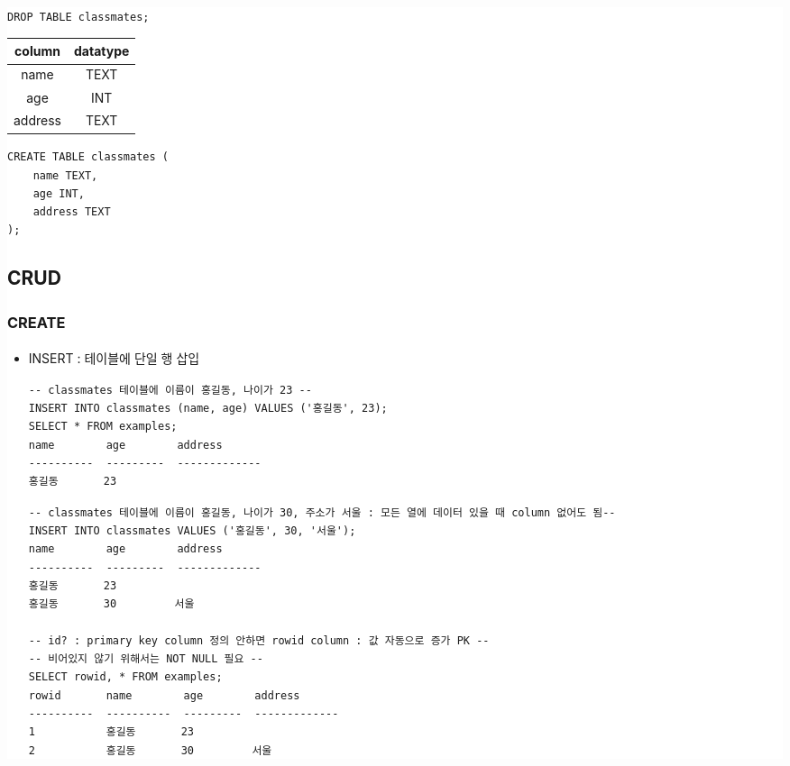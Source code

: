   ```sqlite
  DROP TABLE classmates;
  ```

| column  | datatype |
| :-----: | :------: |
|  name   |   TEXT   |
|   age   |   INT    |
| address |   TEXT   |

```sqlite
CREATE TABLE classmates (
	name TEXT,
    age INT,
    address TEXT
);
```



## CRUD

### CREATE

- INSERT : 테이블에 단일 행 삽입

  ```sqlite
  -- classmates 테이블에 이름이 홍길동, 나이가 23 --
  INSERT INTO classmates (name, age) VALUES ('홍길동', 23);
  SELECT * FROM examples;
  name        age        address
  ----------  ---------  -------------
  홍길동       23                 
  ```

  ```sqlite
  -- classmates 테이블에 이름이 홍길동, 나이가 30, 주소가 서울 : 모든 열에 데이터 있을 때 column 없어도 됨--
  INSERT INTO classmates VALUES ('홍길동', 30, '서울');
  name        age        address
  ----------  ---------  -------------
  홍길동       23
  홍길동       30         서울
  
  -- id? : primary key column 정의 안하면 rowid column : 값 자동으로 증가 PK --
  -- 비어있지 않기 위해서는 NOT NULL 필요 --
  SELECT rowid, * FROM examples;
  rowid       name        age        address
  ----------  ----------  ---------  -------------
  1           홍길동       23
  2           홍길동       30         서울
  ```

  
